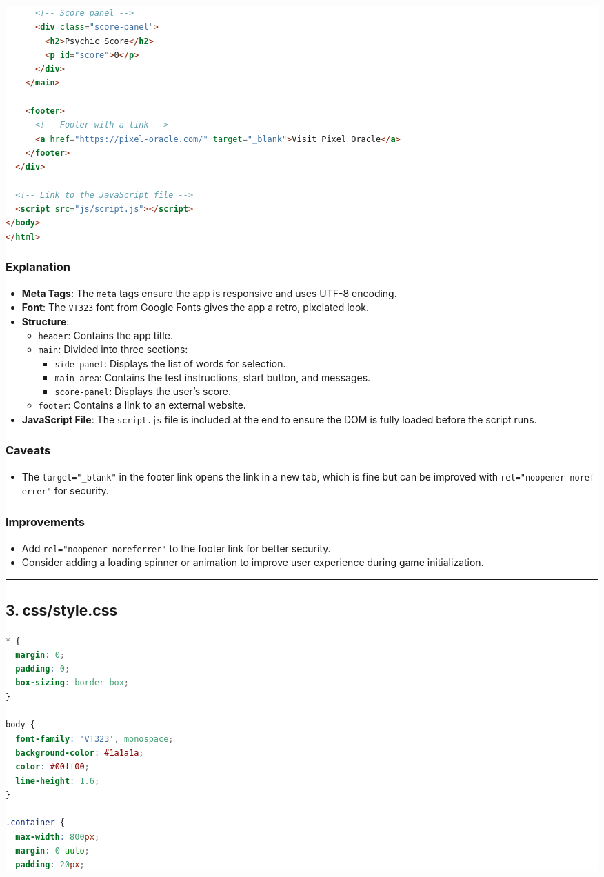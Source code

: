 ```html
      <!-- Score panel -->
      <div class="score-panel">
        <h2>Psychic Score</h2>
        <p id="score">0</p>
      </div>
    </main>

    <footer>
      <!-- Footer with a link -->
      <a href="https://pixel-oracle.com/" target="_blank">Visit Pixel Oracle</a>
    </footer>
  </div>

  <!-- Link to the JavaScript file -->
  <script src="js/script.js"></script>
</body>
</html>
```

### **Explanation**
- **Meta Tags**: The `meta` tags ensure the app is responsive and uses UTF-8 encoding.
- **Font**: The `VT323` font from Google Fonts gives the app a retro, pixelated look.
- **Structure**:
  - `header`: Contains the app title.
  - `main`: Divided into three sections:
    - `side-panel`: Displays the list of words for selection.
    - `main-area`: Contains the test instructions, start button, and messages.
    - `score-panel`: Displays the user’s score.
  - `footer`: Contains a link to an external website.
- **JavaScript File**: The `script.js` file is included at the end to ensure the DOM is fully loaded before the script runs.

### **Caveats**
- The `target="_blank"` in the footer link opens the link in a new tab, which is fine but can be improved with `rel="noopener noreferrer"` for security.

### **Improvements**
- Add `rel="noopener noreferrer"` to the footer link for better security.
- Consider adding a loading spinner or animation to improve user experience during game initialization.

---

## **3. css/style.css**
```css
* {
  margin: 0;
  padding: 0;
  box-sizing: border-box;
}

body {
  font-family: 'VT323', monospace;
  background-color: #1a1a1a;
  color: #00ff00;
  line-height: 1.6;
}

.container {
  max-width: 800px;
  margin: 0 auto;
  padding: 20px;
```